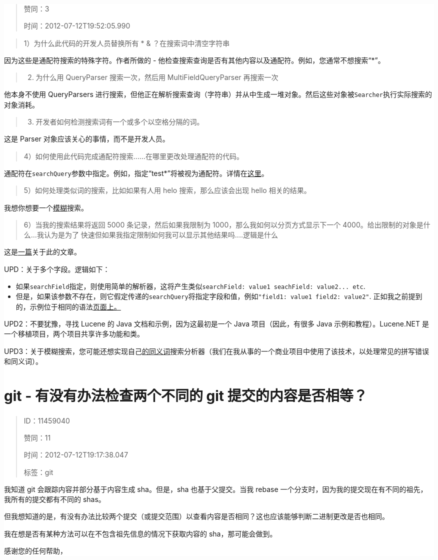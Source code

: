 > 赞同：3
> 
> 时间：2012-07-12T19:52:05.990

> 1）为什么此代码的开发人员替换所有 * & ？在搜索词中清空字符串

因为这些是通配符搜索的特殊字符。作者所做的 - 他检查搜索查询是否有其他内容以及通配符。例如，您通常不想搜索“*”。

> 2) 为什么用 QueryParser 搜索一次，然后用 MultiFieldQueryParser 再搜索一次

他本身不使用 QueryParsers 进行搜索，但他正在解析搜索查询（字符串）并从中生成一堆对象。然后这些对象被`Searcher`执行实际搜索的对象消耗。

> 3) 开发者如何检测搜索词有一个或多个以空格分隔的词。

这是 Parser 对象应该关心的事情，而不是开发人员。

> 4）如何使用此代码完成通配符搜索......在哪里更改处理通配符的代码。

通配符在`searchQuery`参数中指定。例如，指定“test*”将被视为通配符。详情在[这里](http://lucene.apache.org/core/3_6_0/queryparsersyntax.html)。

> 5）如何处理类似词的搜索，比如如果有人用 helo 搜索，那么应该会出现 hello 相关的结果。

我想你想要一个[模糊](http://lucene.apache.org/core/3_6_0/queryparsersyntax.html#Fuzzy%20Searches)搜索。

> 6）当我的搜索结果将返回 5000 条记录，然后如果我限制为 1000，那么我如何以分页方式显示下一个 4000。给出限制的对象是什么...我认为是为了
> 快速但如果我指定限制如何我可以显示其他结果吗....逻辑是什么

这是[一篇](http://hrycan.com/2010/02/10/paginating-lucene-search-results/)关于此的文章。

UPD：关于多个字段。逻辑如下：

*   如果`searchField`指定，则使用简单的解析器，这将产生类似`searchField: value1 seachField: value2... etc`.
*   但是，如果该参数不存在，则它假定传递的`searchQuery`将指定字段和值，例如`"field1: value1 field2: value2"`. 正如我之前提到的，示例位于相同的语法[页面上。](http://lucene.apache.org/core/3_6_0/queryparsersyntax.html#Fields)

UPD2：不要犹豫，寻找 Lucene 的 Java 文档和示例，因为这最初是一个 Java 项目（因此，有很多 Java 示例和教程）。Lucene.NET 是一个移植项目，两个项目共享许多功能和类。

UPD3：关于模糊搜索，您可能还想实现自己[的同义词](http://www.codeproject.com/Articles/32201/Lucene-Net-Custom-Synonym-Analyzer)搜索分析器（我们在我从事的一个商业项目中使用了该技术，以处理常见的拼写错误和同义词）。

# git - 有没有办法检查两个不同的 git 提交的内容是否相等？

> ID：11459040
> 
> 赞同：11
> 
> 时间：2012-07-12T19:17:38.047
> 
> 标签：git

我知道 git 会跟踪内容并部分基于内容生成 sha。但是，sha 也基于父提交。当我 rebase 一个分支时，因为我的提交现在有不同的祖先，我所有的提交都有不同的 shas。

但我想知道的是，有没有办法比较两个提交（或提交范围）以查看内容是否相同？这也应该能够判断二进制更改是否也相同。

我在想是否有某种方法可以在不包含祖先信息的情况下获取内容的 sha，那可能会做到。

感谢您的任何帮助，
